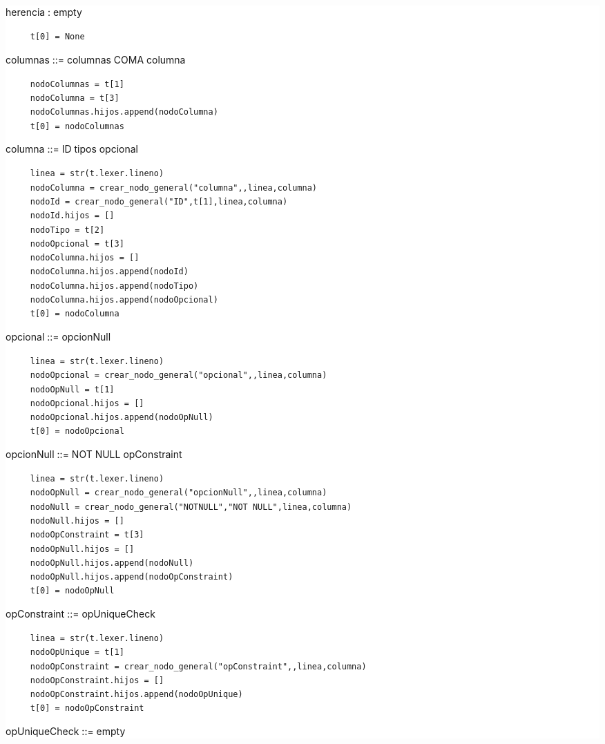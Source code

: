 herencia : empty

    	 t[0] = None

columnas ::= columnas COMA columna

    	 nodoColumnas = t[1]
    	 nodoColumna = t[3]
    	 nodoColumnas.hijos.append(nodoColumna)
    	 t[0] = nodoColumnas

columna ::= ID tipos opcional

    	 linea = str(t.lexer.lineno)
    	 nodoColumna = crear_nodo_general("columna",,linea,columna)
    	 nodoId = crear_nodo_general("ID",t[1],linea,columna)
    	 nodoId.hijos = []
    	 nodoTipo = t[2]
    	 nodoOpcional = t[3]
    	 nodoColumna.hijos = []
    	 nodoColumna.hijos.append(nodoId)
    	 nodoColumna.hijos.append(nodoTipo)
    	 nodoColumna.hijos.append(nodoOpcional)
    	 t[0] = nodoColumna

opcional ::= opcionNull

    	 linea = str(t.lexer.lineno)
    	 nodoOpcional = crear_nodo_general("opcional",,linea,columna)
    	 nodoOpNull = t[1]
    	 nodoOpcional.hijos = []
    	 nodoOpcional.hijos.append(nodoOpNull)
    	 t[0] = nodoOpcional

opcionNull ::= NOT NULL opConstraint

    	 linea = str(t.lexer.lineno)
    	 nodoOpNull = crear_nodo_general("opcionNull",,linea,columna)
    	 nodoNull = crear_nodo_general("NOTNULL","NOT NULL",linea,columna)
    	 nodoNull.hijos = []
    	 nodoOpConstraint = t[3]
    	 nodoOpNull.hijos = []
    	 nodoOpNull.hijos.append(nodoNull)
    	 nodoOpNull.hijos.append(nodoOpConstraint)
    	 t[0] = nodoOpNull

opConstraint ::= opUniqueCheck

    	 linea = str(t.lexer.lineno)
    	 nodoOpUnique = t[1]
    	 nodoOpConstraint = crear_nodo_general("opConstraint",,linea,columna)
    	 nodoOpConstraint.hijos = []
    	 nodoOpConstraint.hijos.append(nodoOpUnique)
    	 t[0] = nodoOpConstraint

opUniqueCheck ::= empty
